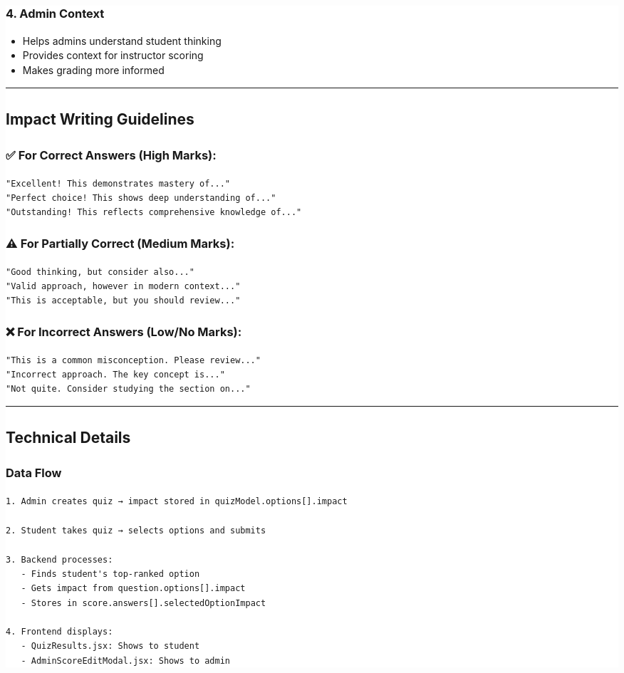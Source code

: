 ### 4. **Admin Context**
- Helps admins understand student thinking
- Provides context for instructor scoring
- Makes grading more informed

---

## Impact Writing Guidelines

### ✅ For Correct Answers (High Marks):
```
"Excellent! This demonstrates mastery of..."
"Perfect choice! This shows deep understanding of..."
"Outstanding! This reflects comprehensive knowledge of..."
```

### ⚠️ For Partially Correct (Medium Marks):
```
"Good thinking, but consider also..."
"Valid approach, however in modern context..."
"This is acceptable, but you should review..."
```

### ❌ For Incorrect Answers (Low/No Marks):
```
"This is a common misconception. Please review..."
"Incorrect approach. The key concept is..."
"Not quite. Consider studying the section on..."
```

---

## Technical Details

### Data Flow

```
1. Admin creates quiz → impact stored in quizModel.options[].impact

2. Student takes quiz → selects options and submits

3. Backend processes:
   - Finds student's top-ranked option
   - Gets impact from question.options[].impact
   - Stores in score.answers[].selectedOptionImpact

4. Frontend displays:
   - QuizResults.jsx: Shows to student
   - AdminScoreEditModal.jsx: Shows to admin
```
